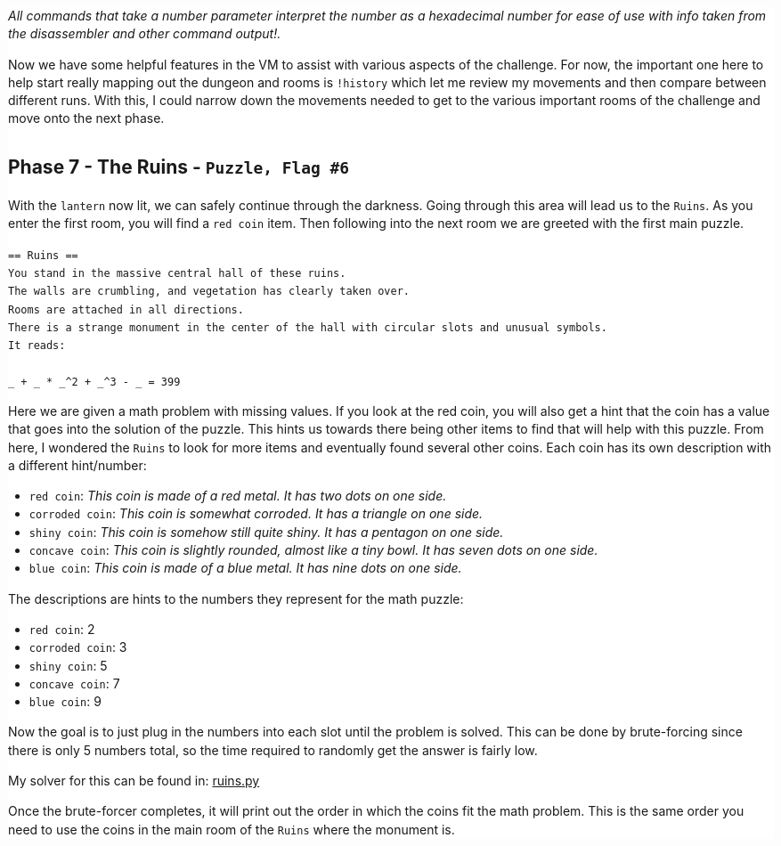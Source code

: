 _All commands that take a number parameter interpret the number as a hexadecimal number for ease of use with info taken from the disassembler and other command output!._

Now we have some helpful features in the VM to assist with various aspects of the challenge. For now, the important one here to help start really mapping out the dungeon and rooms is `!history` which let me review my movements and then compare between different runs. With this, I could narrow down the movements needed to get to the various important rooms of the challenge and move onto the next phase.

## Phase 7 - The Ruins - `Puzzle, Flag #6`

With the `lantern` now lit, we can safely continue through the darkness. Going through this area will lead us to the `Ruins`. As you enter the first room, you will find a `red coin` item. Then following into the next room we are greeted with the first main puzzle. 

```
== Ruins ==
You stand in the massive central hall of these ruins.  
The walls are crumbling, and vegetation has clearly taken over.  
Rooms are attached in all directions.  
There is a strange monument in the center of the hall with circular slots and unusual symbols.  
It reads:

_ + _ * _^2 + _^3 - _ = 399
```

Here we are given a math problem with missing values. If you look at the red coin, you will also get a hint that the coin has a value that goes into the solution of the puzzle. This hints us towards there being other items to find that will help with this puzzle. From here, I wondered the `Ruins` to look for more items and eventually found several other coins. Each coin has its own description with a different hint/number:

  - `red coin`: _This coin is made of a red metal.  It has two dots on one side._
  - `corroded coin`: _This coin is somewhat corroded.  It has a triangle on one side._
  - `shiny coin`: _This coin is somehow still quite shiny.  It has a pentagon on one side._
  - `concave coin`: _This coin is slightly rounded, almost like a tiny bowl.  It has seven dots on one side._
  - `blue coin`: _This coin is made of a blue metal.  It has nine dots on one side._

The descriptions are hints to the numbers they represent for the math puzzle:

  - `red coin`: 2
  - `corroded coin`: 3
  - `shiny coin`: 5
  - `concave coin`: 7
  - `blue coin`: 9

Now the goal is to just plug in the numbers into each slot until the problem is solved. This can be done by brute-forcing since there is only 5 numbers total, so the time required to randomly get the answer is fairly low.

My solver for this can be found in: [ruins.py](ruins.py)

Once the brute-forcer completes, it will print out the order in which the coins fit the math problem. This is the same order you need to use the coins in the main room of the `Ruins` where the monument is.
